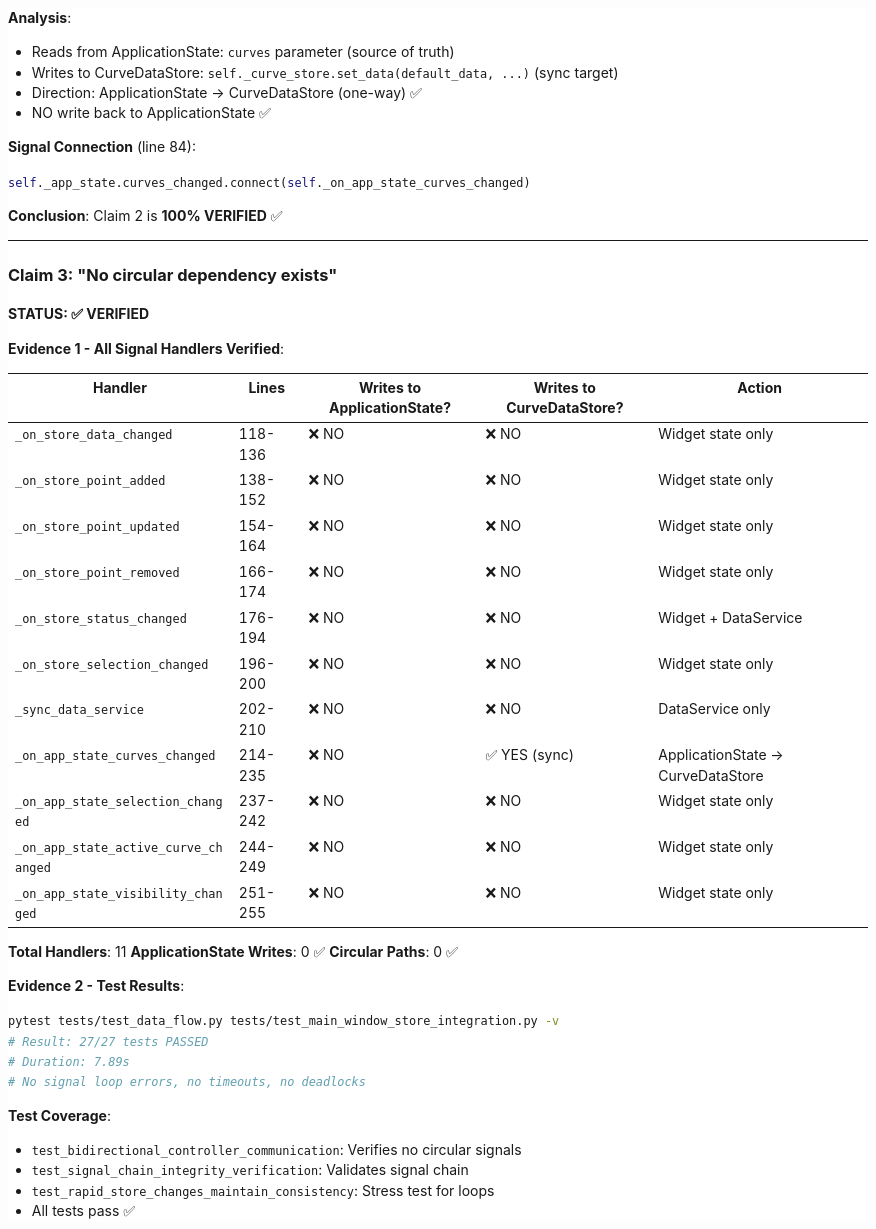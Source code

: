 **Analysis**:
- Reads from ApplicationState: `curves` parameter (source of truth)
- Writes to CurveDataStore: `self._curve_store.set_data(default_data, ...)` (sync target)
- Direction: ApplicationState → CurveDataStore (one-way) ✅
- NO write back to ApplicationState ✅

**Signal Connection** (line 84):
```python
self._app_state.curves_changed.connect(self._on_app_state_curves_changed)
```

**Conclusion**: Claim 2 is **100% VERIFIED** ✅

---

### Claim 3: "No circular dependency exists"

**STATUS: ✅ VERIFIED**

**Evidence 1 - All Signal Handlers Verified**:

| Handler | Lines | Writes to ApplicationState? | Writes to CurveDataStore? | Action |
|---------|-------|---------------------------|--------------------------|---------|
| `_on_store_data_changed` | 118-136 | ❌ NO | ❌ NO | Widget state only |
| `_on_store_point_added` | 138-152 | ❌ NO | ❌ NO | Widget state only |
| `_on_store_point_updated` | 154-164 | ❌ NO | ❌ NO | Widget state only |
| `_on_store_point_removed` | 166-174 | ❌ NO | ❌ NO | Widget state only |
| `_on_store_status_changed` | 176-194 | ❌ NO | ❌ NO | Widget + DataService |
| `_on_store_selection_changed` | 196-200 | ❌ NO | ❌ NO | Widget state only |
| `_sync_data_service` | 202-210 | ❌ NO | ❌ NO | DataService only |
| `_on_app_state_curves_changed` | 214-235 | ❌ NO | ✅ YES (sync) | ApplicationState → CurveDataStore |
| `_on_app_state_selection_changed` | 237-242 | ❌ NO | ❌ NO | Widget state only |
| `_on_app_state_active_curve_changed` | 244-249 | ❌ NO | ❌ NO | Widget state only |
| `_on_app_state_visibility_changed` | 251-255 | ❌ NO | ❌ NO | Widget state only |

**Total Handlers**: 11
**ApplicationState Writes**: 0 ✅
**Circular Paths**: 0 ✅

**Evidence 2 - Test Results**:
```bash
pytest tests/test_data_flow.py tests/test_main_window_store_integration.py -v
# Result: 27/27 tests PASSED
# Duration: 7.89s
# No signal loop errors, no timeouts, no deadlocks
```

**Test Coverage**:
- `test_bidirectional_controller_communication`: Verifies no circular signals
- `test_signal_chain_integrity_verification`: Validates signal chain
- `test_rapid_store_changes_maintain_consistency`: Stress test for loops
- All tests pass ✅
